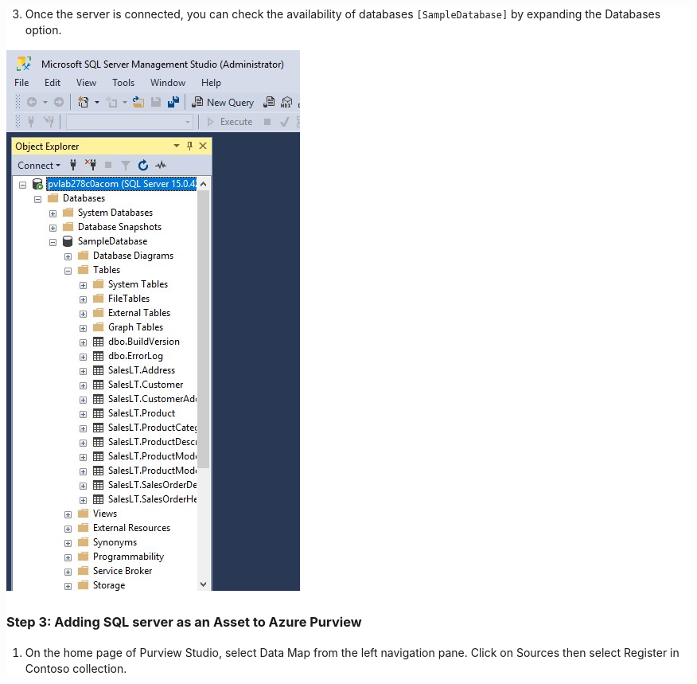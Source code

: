3.	Once the server is connected, you can check the availability of databases `[SampleDatabase]` by expanding the Databases option.

![sampledatabase](./assets/30_sampledatabase.jpg "sampledatabase")

### Step 3: Adding SQL server as an Asset to Azure Purview

1.	On the home page of Purview Studio, select Data Map from the left navigation pane. Click on Sources then select Register in Contoso collection.
